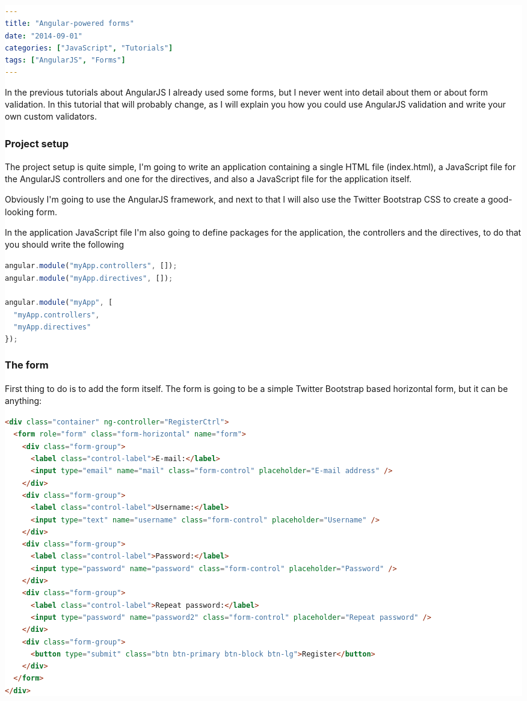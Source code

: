```yaml
---
title: "Angular-powered forms"
date: "2014-09-01"
categories: ["JavaScript", "Tutorials"]
tags: ["AngularJS", "Forms"]
---
```


In the previous tutorials about AngularJS I already used some forms, but I never went into detail about them or about form validation. In this tutorial that will probably change, as I will explain you how you could use AngularJS validation and write your own custom validators.

### Project setup

The project setup is quite simple, I'm going to write an application containing a single HTML file (index.html), a JavaScript file for the AngularJS controllers and one for the directives, and also a JavaScript file for the application itself.

Obviously I'm going to use the AngularJS framework, and next to that I will also use the Twitter Bootstrap CSS to create a good-looking form.

In the application JavaScript file I'm also going to define packages for the application, the controllers and the directives, to do that you should write the following

```javascript
angular.module("myApp.controllers", []);
angular.module("myApp.directives", []);
  
angular.module("myApp", [
  "myApp.controllers",
  "myApp.directives"
});
```

### The form

First thing to do is to add the form itself. The form is going to be a simple Twitter Bootstrap based horizontal form, but it can be anything:

```html
<div class="container" ng-controller="RegisterCtrl">
  <form role="form" class="form-horizontal" name="form">
    <div class="form-group">
      <label class="control-label">E-mail:</label>
      <input type="email" name="mail" class="form-control" placeholder="E-mail address" />
    </div>
    <div class="form-group">
      <label class="control-label">Username:</label>
      <input type="text" name="username" class="form-control" placeholder="Username" />
    </div>
    <div class="form-group">
      <label class="control-label">Password:</label>
      <input type="password" name="password" class="form-control" placeholder="Password" />
    </div>
    <div class="form-group">
      <label class="control-label">Repeat password:</label>
      <input type="password" name="password2" class="form-control" placeholder="Repeat password" />
    </div>
    <div class="form-group">
      <button type="submit" class="btn btn-primary btn-block btn-lg">Register</button>
    </div>
  </form>
</div>
```
